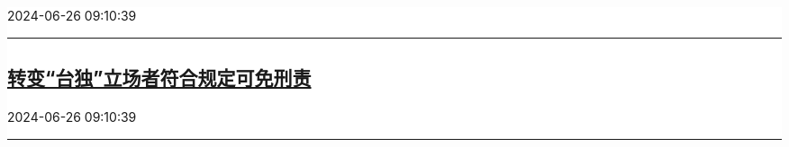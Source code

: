 2024-06-26 09:10:39

---
## [转变“台独”立场者符合规定可免刑责](https://www.baidu.com/s?wd=%E8%BD%AC%E5%8F%98%E2%80%9C%E5%8F%B0%E7%8B%AC%E2%80%9D%E7%AB%8B%E5%9C%BA%E8%80%85%E7%AC%A6%E5%90%88%E8%A7%84%E5%AE%9A%E5%8F%AF%E5%85%8D%E5%88%91%E8%B4%A3)

2024-06-26 09:10:39

---
